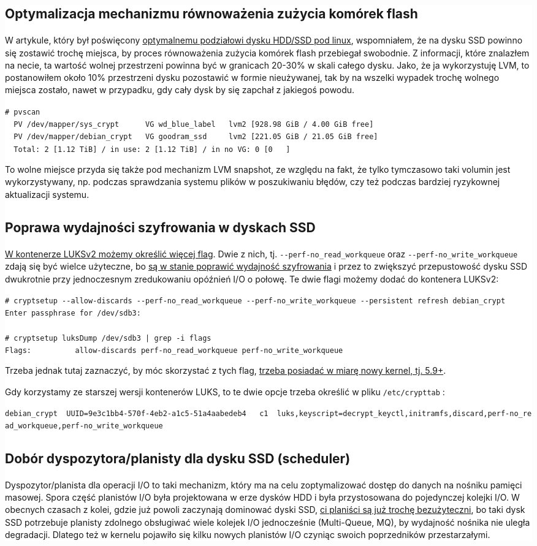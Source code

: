 ## Optymalizacja mechanizmu równoważenia zużycia komórek flash

W artykule, który był poświęcony [optymalnemu podziałowi dysku HDD/SSD pod linux][14], wspomniałem,
że na dysku SSD powinno się zostawić trochę miejsca, by proces równoważenia zużycia komórek flash
przebiegał swobodnie. Z informacji, które znalazłem na necie, ta wartość wolnej przestrzeni powinna
być w granicach 20-30% w skali całego dysku. Jako, że ja wykorzystuję LVM, to postanowiłem około
10% przestrzeni dysku pozostawić w formie nieużywanej, tak by na wszelki wypadek trochę wolnego
miejsca zostało, nawet w przypadku, gdy cały dysk by się zapchał z jakiegoś powodu.

	# pvscan
	  PV /dev/mapper/sys_crypt      VG wd_blue_label   lvm2 [928.98 GiB / 4.00 GiB free]
	  PV /dev/mapper/debian_crypt   VG goodram_ssd     lvm2 [221.05 GiB / 21.05 GiB free]
	  Total: 2 [1.12 TiB] / in use: 2 [1.12 TiB] / in no VG: 0 [0   ]

To wolne miejsce przyda się także pod mechanizm LVM snapshot, ze względu na fakt, że tylko
tymczasowo taki volumin jest wykorzystywany, np. podczas sprawdzania systemu plików w poszukiwaniu
błędów, czy też podczas bardziej ryzykownej aktualizacji systemu.

## Poprawa wydajności szyfrowania w dyskach SSD

[W kontenerze LUKSv2 możemy określić więcej flag][10]. Dwie z nich, tj. `--perf-no_read_workqueue`
oraz `--perf-no_write_workqueue` zdają się być wielce użyteczne, bo [są w stanie poprawić wydajność
szyfrowania][11] i przez to zwiększyć przepustowość dysku SSD dwukrotnie przy jednoczesnym
zredukowaniu opóźnień I/O o połowę. Te dwie flagi możemy dodać do kontenera LUKSv2:

    # cryptsetup --allow-discards --perf-no_read_workqueue --perf-no_write_workqueue --persistent refresh debian_crypt
    Enter passphrase for /dev/sdb3:

    # cryptsetup luksDump /dev/sdb3 | grep -i flags
    Flags:          allow-discards perf-no_read_workqueue perf-no_write_workqueue

Trzeba jednak tutaj zaznaczyć, by móc skorzystać z tych flag, [trzeba posiadać w miarę nowy kernel,
tj. 5.9+][12].

Gdy korzystamy ze starszej wersji kontenerów LUKS, to te dwie opcje trzeba określić w pliku
`/etc/crypttab` :

    debian_crypt  UUID=9e3c1bb4-570f-4eb2-a1c5-51a4aabedeb4   c1  luks,keyscript=decrypt_keyctl,initramfs,discard,perf-no_read_workqueue,perf-no_write_workqueue

## Dobór dyspozytora/planisty dla dysku SSD (scheduler)

Dyspozytor/planista dla operacji I/O to taki mechanizm, który ma na celu zoptymalizować dostęp do
danych na nośniku pamięci masowej. Spora część planistów I/O była projektowana w erze dysków HDD i
była przystosowana do pojedynczej kolejki I/O. W obecnych czasach z kolei, gdzie już powoli
zaczynają dominować dyski SSD, [ci planiści są już trochę bezużyteczni][32], bo taki dysk SSD
potrzebuje planisty zdolnego obsługiwać wiele kolejek I/O jednocześnie (Multi-Queue, MQ), by
wydajność nośnika nie uległa degradacji. Dlatego też w kernelu pojawiło się kilku nowych planistów
I/O czyniąc swoich poprzedników przestarzałymi.


[1]: https://www.goodram.com/produkty/ssd-irdm-gen-2-sata-iii-25/
[2]: /post/instalacja-debiana-z-wykorzystaniem-debootstrap/
[3]: https://en.wikipedia.org/wiki/Device_mapper
[4]: https://wiki.gentoo.org/wiki/Discard_over_USB
[5]: https://man7.org/linux/man-pages/man8/fstrim.8.html
[6]: https://wiki.archlinux.org/title/Dm-crypt/Specialties
[7]: https://asalor.blogspot.com/2011/08/trim-dm-crypt-problems.html
[8]: /post/jak-ukryc-zaszyfrowany-kontener-luks-pod-linux/
[9]: /post/backup-przy-pomocy-lvm-snapshot/
[10]: https://www.kernel.org/doc/html/latest/admin-guide/device-mapper/dm-crypt.html
[11]: https://blog.cloudflare.com/speeding-up-linux-disk-encryption/
[12]: https://git.kernel.org/pub/scm/linux/kernel/git/torvalds/linux.git/commit/drivers/md/dm-crypt.c?id=39d42fa96ba1b7d2544db3f8ed5da8fb0d5cb877
[13]: /post/poradnik-maintainera-czyli-jak-zrobic-pakiet-deb/
[14]: /post/jak-optymalnie-podzielic-dysk-hdd-ssd-na-partycje-pod-linux/
[15]: https://en.wikipedia.org/wiki/Trim_(computing)#Disadvantages
[16]: https://git.kernel.org/pub/scm/linux/kernel/git/torvalds/linux.git/tree/drivers/ata/libata-core.c
[17]: https://docs.kernel.org/admin-guide/blockdev/zram.html
[18]: https://github.com/vaeth/zram-init/
[19]: https://systemd.io/TEMPORARY_DIRECTORIES/
[20]: https://en.wikipedia.org/wiki/Multi-level_cell
[21]: https://www.anandtech.com/show/2738
[22]: https://arstechnica.com/information-technology/2012/06/inside-the-ssd-revolution-how-solid-state-disks-really-work/
[23]: https://www.techtarget.com/searchstorage/podcast/How-NAND-flash-degrades-and-what-vendors-do-to-increase-SSD-endurance
[24]: https://thelastmaimou.wordpress.com/2013/05/04/magic-soup-ext4-with-ssd-stripes-and-strides/
[25]: https://wiki.archlinux.org/title/Solid_state_drive#LVM
[26]: https://utcc.utoronto.ca/~cks/space/blog/linux/Ext4AndRAIDStripes
[27]: https://tytso.livejournal.com/2009/02/20/
[28]: https://btrfs.readthedocs.io/en/latest/Compression.html
[29]: https://www.storagesearch.com/ssdmyths-endurance.html
[30]: https://smarttech101.com/relatime-atime-noatime-strictatime-lazytime/
[31]: https://github.com/smartmontools/smartmontools/blob/198175f77e5e8332cdd4bcbd87a6e112979f4e32/smartmontools/drivedb.h
[32]: https://docs.kernel.org/block/blk-mq.html
[33]: https://en.wikipedia.org/wiki/Noop_scheduler
[34]: https://www.kernel.org/doc/html/latest/block/bfq-iosched.html
[35]: /post/trim-unmap-w-dyskach-ssd-podlaczonych-viaaadapter-usb-sata-na-linux/